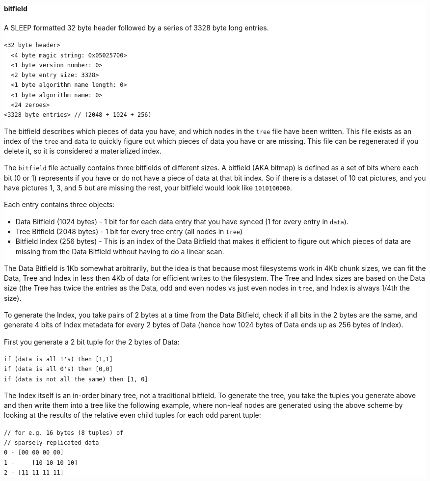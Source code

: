 #### bitfield

A SLEEP formatted 32 byte header followed by a series of 3328 byte long entries.

```
<32 byte header>
  <4 byte magic string: 0x05025700>
  <1 byte version number: 0>
  <2 byte entry size: 3328>
  <1 byte algorithm name length: 0>
  <1 byte algorithm name: 0>
  <24 zeroes>
<3328 byte entries> // (2048 + 1024 + 256)
```

The bitfield describes which pieces of data you have, and which nodes in the `tree` file have been written. This file exists as an index of the `tree` and `data` to quickly figure out which pieces of data you have or are missing. This file can be regenerated if you delete it, so it is considered a materialized index.

The `bitfield` file actually contains three bitfields of different sizes. A bitfield (AKA bitmap) is defined as a set of bits where each bit (0 or 1) represents if you have or do not have a piece of data at that bit index. So if there is a dataset of 10 cat pictures, and you have pictures 1, 3, and 5 but are missing the rest, your bitfield would look like `1010100000`.

Each entry contains three objects:

- Data Bitfield (1024 bytes) - 1 bit for for each data entry that you have synced (1 for every entry in `data`).
- Tree Bitfield (2048 bytes) - 1 bit for every tree entry (all nodes in `tree`)
- Bitfield Index (256 bytes) - This is an index of the Data Bitfield that makes it efficient to figure out which pieces of data are missing from the Data Bitfield without having to do a linear scan.

The Data Bitfield is 1Kb somewhat arbitrarily, but the idea is that because most filesystems work in 4Kb chunk sizes, we can fit the Data, Tree and Index in less then 4Kb of data for efficient writes to the filesystem. The Tree and Index sizes are based on the Data size (the Tree has twice the entries as the Data, odd and even nodes vs just even nodes in `tree`, and Index is always 1/4th the size).

To generate the Index, you take pairs of 2 bytes at a time from the Data Bitfield, check if all bits in the 2 bytes are the same, and generate 4 bits of Index metadata for every 2 bytes of Data (hence how 1024 bytes of Data ends up as 256 bytes of Index).

First you generate a 2 bit tuple for the 2 bytes of Data:

```
if (data is all 1's) then [1,1]
if (data is all 0's) then [0,0]
if (data is not all the same) then [1, 0]
```

The Index itself is an in-order binary tree, not a traditional bitfield. To generate the tree, you take the tuples you generate above and then write them into a tree like the following example, where non-leaf nodes are generated using the above scheme by looking at the results of the relative even child tuples for each odd parent tuple:

```
// for e.g. 16 bytes (8 tuples) of
// sparsely replicated data
0 - [00 00 00 00]
1 -     [10 10 10 10]
2 - [11 11 11 11]
```
